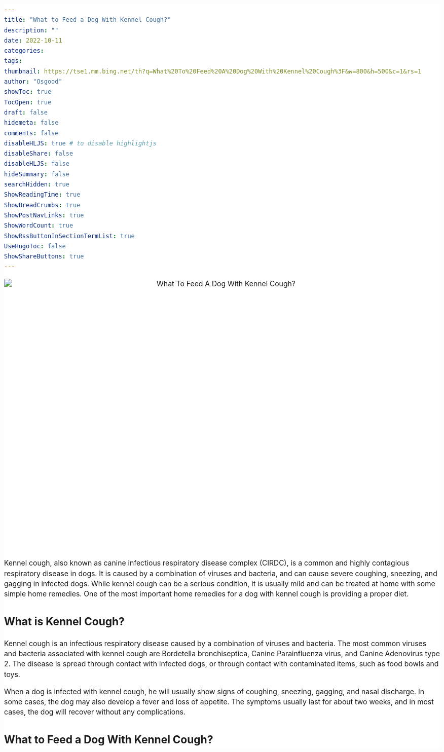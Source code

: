 ```yaml
---
title: "What to Feed a Dog With Kennel Cough?"
description: ""
date: 2022-10-11
categories: 
tags: 
thumbnail: https://tse1.mm.bing.net/th?q=What%20To%20Feed%20A%20Dog%20With%20Kennel%20Cough%3F&w=800&h=500&c=1&rs=1
author: "Osgood"
showToc: true
TocOpen: true
draft: false
hidemeta: false
comments: false
disableHLJS: true # to disable highlightjs
disableShare: false
disableHLJS: false
hideSummary: false
searchHidden: true
ShowReadingTime: true
ShowBreadCrumbs: true
ShowPostNavLinks: true
ShowWordCount: true
ShowRssButtonInSectionTermList: true
UseHugoToc: false
ShowShareButtons: true
---
```


<center>
	<img src="https://tse1.mm.bing.net/th?q=What%20To%20Feed%20A%20Dog%20With%20Kennel%20Cough%3F&w=800&h=500&c=1&rs=1" alt="What To Feed A Dog With Kennel Cough?" width="800" height="500" style="display: block; width: 100%; height: auto">
</center>

Kennel cough, also known as canine infectious respiratory disease complex (CIRDC), is a common and highly contagious respiratory disease in dogs. It is caused by a combination of viruses and bacteria, and can cause severe coughing, sneezing, and gagging in infected dogs. While kennel cough can be a serious condition, it is usually mild and can be treated at home with some simple home remedies. One of the most important home remedies for a dog with kennel cough is providing a proper diet.

<h2>What is Kennel Cough?</h2>

Kennel cough is an infectious respiratory disease caused by a combination of viruses and bacteria. The most common viruses and bacteria associated with kennel cough are Bordetella bronchiseptica, Canine Parainfluenza virus, and Canine Adenovirus type 2. The disease is spread through contact with infected dogs, or through contact with contaminated items, such as food bowls and toys. 

When a dog is infected with kennel cough, he will usually show signs of coughing, sneezing, gagging, and nasal discharge. In some cases, the dog may also develop a fever and loss of appetite. The symptoms usually last for about two weeks, and in most cases, the dog will recover without any complications. 

<h2>What to Feed a Dog With Kennel Cough?</h2>
